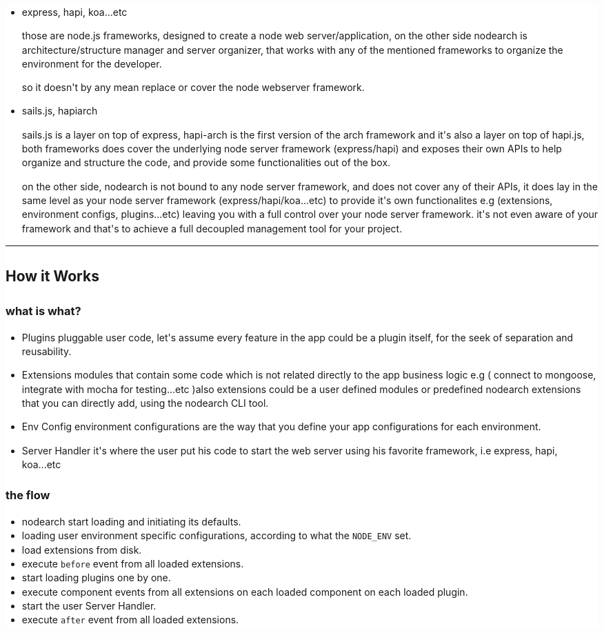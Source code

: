 * express, hapi, koa...etc

  those are node.js frameworks, designed to create a node web server/application, on the other side nodearch is architecture/structure manager and server organizer, that works with any of the mentioned frameworks to organize the environment for the developer.

  so it doesn't by any mean replace or cover the node webserver framework.

* sails.js, hapiarch

  sails.js is a layer on top of express, hapi-arch is the first version of the arch framework and it's also a layer on top  of hapi.js, both frameworks does cover the underlying node server framework (express/hapi) and exposes their own APIs to help organize and structure the code, and provide some functionalities out of the box.

  on the other side, nodearch is not bound to any node server framework, and does not cover any of their APIs, it does lay  in the same level as your node server framework (express/hapi/koa...etc) to provide it's own functionalites e.g (extensions, environment configs, plugins...etc) leaving you with a full control over your node server framework. it's not even aware of your framework and that's to achieve a full decoupled management tool for your project.

-----

## How it Works


### what is what?

  * Plugins
    pluggable user code, let's assume every feature in the app could be a plugin itself, for the seek of separation and reusability.

  * Extensions
    modules that contain some code which is not related directly to the app business logic e.g ( connect to mongoose, integrate with mocha for testing...etc )also extensions could be a user defined modules or predefined nodearch extensions that you can directly add, using the nodearch CLI tool.

  * Env Config
    environment configurations are the way that you define your app configurations for each environment.

  * Server Handler
    it's where the user put his code to start the web server using his favorite framework, i.e express, hapi, koa...etc

### the flow

- nodearch start loading and initiating its defaults.
- loading user environment specific configurations, according to what the `NODE_ENV` set.
- load extensions from disk.
- execute `before` event from all loaded extensions.
- start loading plugins one by one.
- execute component events from all extensions on each loaded component on each loaded plugin.
- start the user Server Handler.
- execute `after` event from all loaded extensions.
